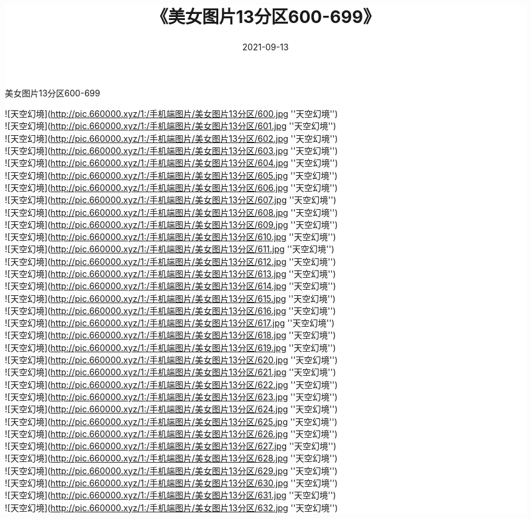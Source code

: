﻿---
layout: post
title:  《美女图片13分区600-699》
date:   2021-09-13
img: http://pic.660000.xyz/1:/手机端图片/美女图片13分区/000-6.jpg
categories: [美女, 性感, 泳衣]
---

美女图片13分区600-699


![天空幻境](http://pic.660000.xyz/1:/手机端图片/美女图片13分区/600.jpg ''天空幻境'') <br>
![天空幻境](http://pic.660000.xyz/1:/手机端图片/美女图片13分区/601.jpg ''天空幻境'') <br>
![天空幻境](http://pic.660000.xyz/1:/手机端图片/美女图片13分区/602.jpg ''天空幻境'') <br>
![天空幻境](http://pic.660000.xyz/1:/手机端图片/美女图片13分区/603.jpg ''天空幻境'') <br>
![天空幻境](http://pic.660000.xyz/1:/手机端图片/美女图片13分区/604.jpg ''天空幻境'') <br>
![天空幻境](http://pic.660000.xyz/1:/手机端图片/美女图片13分区/605.jpg ''天空幻境'') <br>
![天空幻境](http://pic.660000.xyz/1:/手机端图片/美女图片13分区/606.jpg ''天空幻境'') <br>
![天空幻境](http://pic.660000.xyz/1:/手机端图片/美女图片13分区/607.jpg ''天空幻境'') <br>
![天空幻境](http://pic.660000.xyz/1:/手机端图片/美女图片13分区/608.jpg ''天空幻境'') <br>
![天空幻境](http://pic.660000.xyz/1:/手机端图片/美女图片13分区/609.jpg ''天空幻境'') <br>
![天空幻境](http://pic.660000.xyz/1:/手机端图片/美女图片13分区/610.jpg ''天空幻境'') <br>
![天空幻境](http://pic.660000.xyz/1:/手机端图片/美女图片13分区/611.jpg ''天空幻境'') <br>
![天空幻境](http://pic.660000.xyz/1:/手机端图片/美女图片13分区/612.jpg ''天空幻境'') <br>
![天空幻境](http://pic.660000.xyz/1:/手机端图片/美女图片13分区/613.jpg ''天空幻境'') <br>
![天空幻境](http://pic.660000.xyz/1:/手机端图片/美女图片13分区/614.jpg ''天空幻境'') <br>
![天空幻境](http://pic.660000.xyz/1:/手机端图片/美女图片13分区/615.jpg ''天空幻境'') <br>
![天空幻境](http://pic.660000.xyz/1:/手机端图片/美女图片13分区/616.jpg ''天空幻境'') <br>
![天空幻境](http://pic.660000.xyz/1:/手机端图片/美女图片13分区/617.jpg ''天空幻境'') <br>
![天空幻境](http://pic.660000.xyz/1:/手机端图片/美女图片13分区/618.jpg ''天空幻境'') <br>
![天空幻境](http://pic.660000.xyz/1:/手机端图片/美女图片13分区/619.jpg ''天空幻境'') <br>
![天空幻境](http://pic.660000.xyz/1:/手机端图片/美女图片13分区/620.jpg ''天空幻境'') <br>
![天空幻境](http://pic.660000.xyz/1:/手机端图片/美女图片13分区/621.jpg ''天空幻境'') <br>
![天空幻境](http://pic.660000.xyz/1:/手机端图片/美女图片13分区/622.jpg ''天空幻境'') <br>
![天空幻境](http://pic.660000.xyz/1:/手机端图片/美女图片13分区/623.jpg ''天空幻境'') <br>
![天空幻境](http://pic.660000.xyz/1:/手机端图片/美女图片13分区/624.jpg ''天空幻境'') <br>
![天空幻境](http://pic.660000.xyz/1:/手机端图片/美女图片13分区/625.jpg ''天空幻境'') <br>
![天空幻境](http://pic.660000.xyz/1:/手机端图片/美女图片13分区/626.jpg ''天空幻境'') <br>
![天空幻境](http://pic.660000.xyz/1:/手机端图片/美女图片13分区/627.jpg ''天空幻境'') <br>
![天空幻境](http://pic.660000.xyz/1:/手机端图片/美女图片13分区/628.jpg ''天空幻境'') <br>
![天空幻境](http://pic.660000.xyz/1:/手机端图片/美女图片13分区/629.jpg ''天空幻境'') <br>
![天空幻境](http://pic.660000.xyz/1:/手机端图片/美女图片13分区/630.jpg ''天空幻境'') <br>
![天空幻境](http://pic.660000.xyz/1:/手机端图片/美女图片13分区/631.jpg ''天空幻境'') <br>
![天空幻境](http://pic.660000.xyz/1:/手机端图片/美女图片13分区/632.jpg ''天空幻境'') <br>